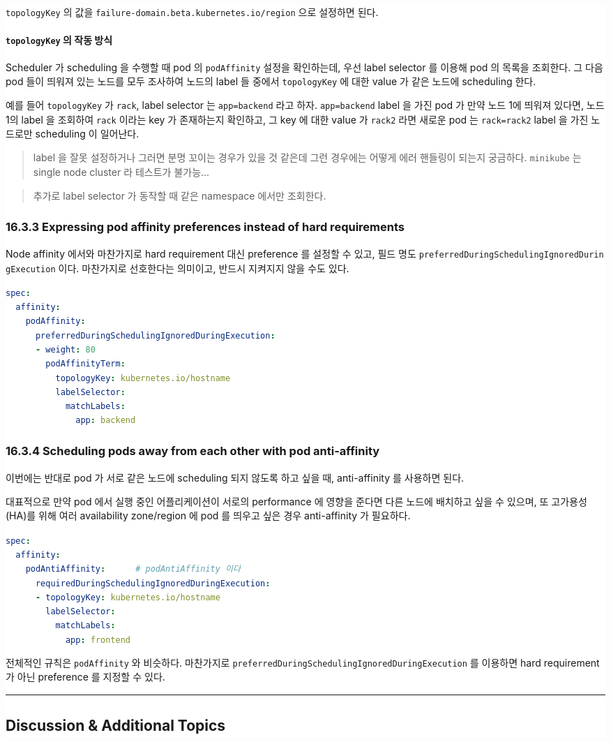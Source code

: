 `topologyKey` 의 값을 `failure-domain.beta.kubernetes.io/region` 으로 설정하면 된다.

#### `topologyKey` 의 작동 방식

Scheduler 가 scheduling 을 수행할 때 pod 의 `podAffinity` 설정을 확인하는데, 우선 label selector 를 이용해 pod 의 목록을 조회한다. 그 다음 pod 들이 띄워져 있는 노드를 모두 조사하여 노드의 label 들 중에서 `topologyKey` 에 대한 value 가 같은 노드에 scheduling 한다.

예를 들어 `topologyKey` 가 `rack`, label selector 는 `app=backend` 라고 하자. `app=backend` label 을 가진 pod 가 만약 노드 1에 띄워져 있다면, 노드 1의 label 을 조회하여 `rack` 이라는 key 가 존재하는지 확인하고, 그 key 에 대한 value 가 `rack2` 라면 새로운 pod 는 `rack=rack2` label 을 가진 노드로만 scheduling 이 일어난다.

> label 을 잘못 설정하거나 그러면 분명 꼬이는 경우가 있을 것 같은데 그런 경우에는 어떻게 에러 핸들링이 되는지 궁금하다. `minikube` 는 single node cluster 라 테스트가 불가능...

> 추가로 label selector 가 동작할 때 같은 namespace 에서만 조회한다.

### 16.3.3 Expressing pod affinity preferences instead of hard requirements

Node affinity 에서와 마찬가지로 hard requirement 대신 preference 를 설정할 수 있고, 필드 명도 `preferredDuringSchedulingIgnoredDuringExecution` 이다. 마찬가지로 선호한다는 의미이고, 반드시 지켜지지 않을 수도 있다.

```yaml
spec:
  affinity:
    podAffinity:
      preferredDuringSchedulingIgnoredDuringExecution:
      - weight: 80
        podAffinityTerm:
          topologyKey: kubernetes.io/hostname
          labelSelector:
            matchLabels:
              app: backend
```

### 16.3.4 Scheduling pods away from each other with pod anti-affinity

이번에는 반대로 pod 가 서로 같은 노드에 scheduling 되지 않도록 하고 싶을 때, anti-affinity 를 사용하면 된다.

대표적으로 만약 pod 에서 실행 중인 어플리케이션이 서로의 performance 에 영향을 준다면 다른 노드에 배치하고 싶을 수 있으며, 또 고가용성(HA)를 위해 여러 availability zone/region 에 pod 를 띄우고 싶은 경우 anti-affinity 가 필요하다.

```yaml
spec:
  affinity:
    podAntiAffinity:      # podAntiAffinity 이다
      requiredDuringSchedulingIgnoredDuringExecution:
      - topologyKey: kubernetes.io/hostname
        labelSelector:
          matchLabels:
            app: frontend
```

전체적인 규칙은 `podAffinity` 와 비슷하다. 마찬가지로 `preferredDuringSchedulingIgnoredDuringExecution` 를 이용하면 hard requirement 가 아닌 preference 를 지정할 수 있다.

---

## Discussion & Additional Topics


